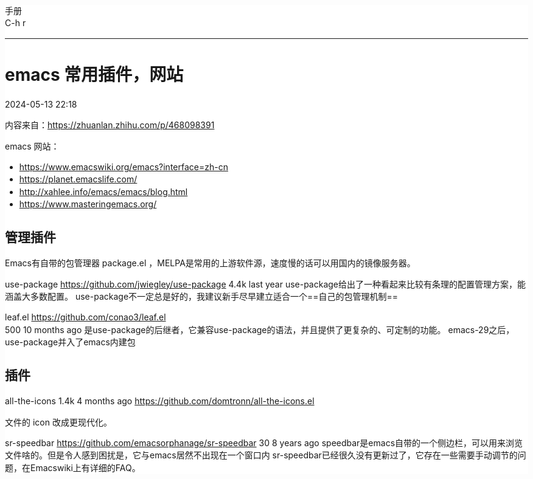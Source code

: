 手册  
C-h r




---




# emacs 常用插件，网站

2024-05-13 22:18

内容来自：https://zhuanlan.zhihu.com/p/468098391


emacs 网站：
- https://www.emacswiki.org/emacs?interface=zh-cn
- https://planet.emacslife.com/
- http://xahlee.info/emacs/emacs/blog.html
- https://www.masteringemacs.org/


## 管理插件

Emacs有自带的包管理器 package.el ，MELPA是常用的上游软件源，速度慢的话可以用国内的镜像服务器。

use-package 
https://github.com/jwiegley/use-package
4.4k      last year
use-package给出了一种看起来比较有条理的配置管理方案，能涵盖大多数配置。
use-package不一定总是好的，我建议新手尽早建立适合一个==自己的包管理机制==

leaf.el
https://github.com/conao3/leaf.el  
500       10 months ago
是use-package的后继者，它兼容use-package的语法，并且提供了更复杂的、可定制的功能。
emacs-29之后，use-package并入了emacs内建包


## 插件

all-the-icons
1.4k      4 months ago
https://github.com/domtronn/all-the-icons.el

文件的 icon 改成更现代化。



sr-speedbar
https://github.com/emacsorphanage/sr-speedbar
30        8 years ago
speedbar是emacs自带的一个侧边栏，可以用来浏览文件啥的。但是令人感到困扰是，它与emacs居然不出现在一个窗口内
sr-speedbar已经很久没有更新过了，它存在一些需要手动调节的问题，在Emacswiki上有详细的FAQ。
